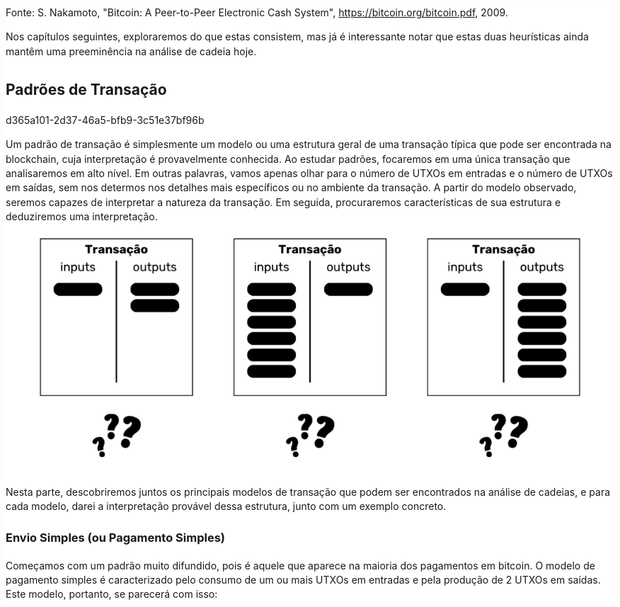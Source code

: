 Fonte: S. Nakamoto, "Bitcoin: A Peer-to-Peer Electronic Cash System", https://bitcoin.org/bitcoin.pdf, 2009.

Nos capítulos seguintes, exploraremos do que estas consistem, mas já é interessante notar que estas duas heurísticas ainda mantêm uma preeminência na análise de cadeia hoje.

## Padrões de Transação
<chapterId>d365a101-2d37-46a5-bfb9-3c51e37bf96b</chapterId>

Um padrão de transação é simplesmente um modelo ou uma estrutura geral de uma transação típica que pode ser encontrada na blockchain, cuja interpretação é provavelmente conhecida. Ao estudar padrões, focaremos em uma única transação que analisaremos em alto nível.
Em outras palavras, vamos apenas olhar para o número de UTXOs em entradas e o número de UTXOs em saídas, sem nos determos nos detalhes mais específicos ou no ambiente da transação. A partir do modelo observado, seremos capazes de interpretar a natureza da transação. Em seguida, procuraremos características de sua estrutura e deduziremos uma interpretação.
![BTC204](assets/pt/32/01.webp)

Nesta parte, descobriremos juntos os principais modelos de transação que podem ser encontrados na análise de cadeias, e para cada modelo, darei a interpretação provável dessa estrutura, junto com um exemplo concreto.

### Envio Simples (ou Pagamento Simples)

Começamos com um padrão muito difundido, pois é aquele que aparece na maioria dos pagamentos em bitcoin. O modelo de pagamento simples é caracterizado pelo consumo de um ou mais UTXOs em entradas e pela produção de 2 UTXOs em saídas. Este modelo, portanto, se parecerá com isso:
